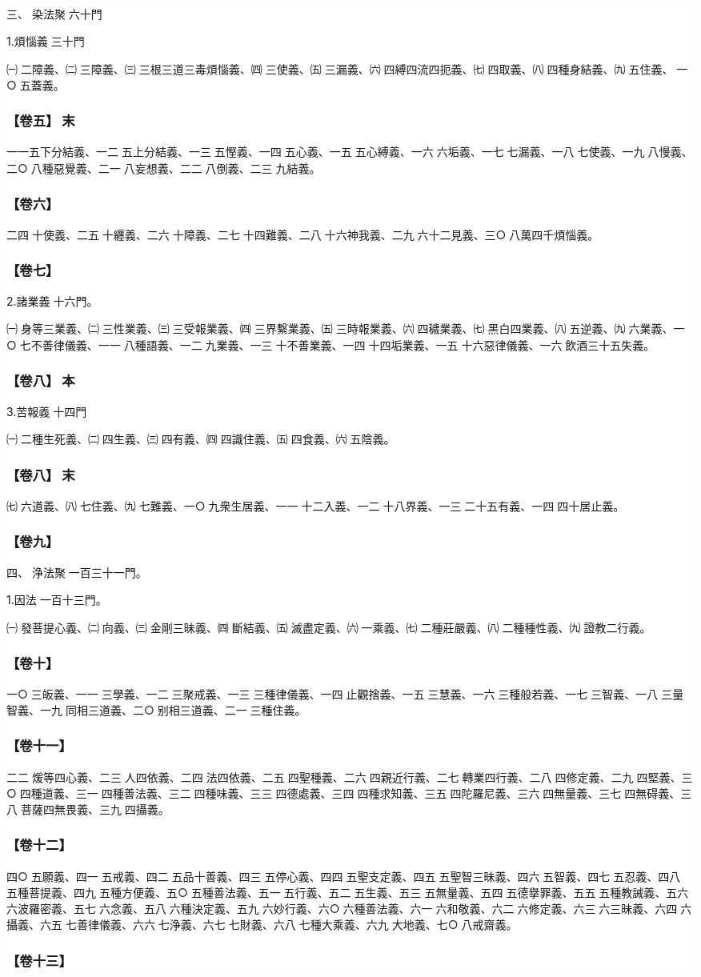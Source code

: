 三、 染法聚 六十門

1.煩惱義 三十門

㈠ 二障義、㈡ 三障義、㈢ 三根三道三毒煩惱義、㈣ 三使義、㈤ 三漏義、㈥ 四縛四流四扼義、㈦ 四取義、㈧ 四種身結義、㈨ 五住義、
一○ 五蓋義。

### 【卷五】 末

一一五下分結義、一二 五上分結義、一三 五慳義、一四 五心義、一五 五心縛義、一六 六垢義、一七 七漏義、一八 七使義、一九 八慢義、二○ 八種惡覺義、二一 八妄想義、二二 八倒義、二三 九結義。

### 【卷六】

二四 十使義、二五 十纒義、二六 十障義、二七 十四難義、二八 十六神我義、二九 六十二見義、三○ 八萬四千煩惱義。

### 【卷七】

2.諸業義 十六門。

㈠ 身等三業義、㈡ 三性業義、㈢ 三受報業義、㈣ 三界繫業義、㈤ 三時報業義、㈥ 四穢業義、㈦ 黑白四業義、㈧ 五逆義、㈨ 六業義、一○ 七不善律儀義、一一 八種語義、一二 九業義、一三 十不善業義、一四 十四垢業義、一五 十六惡律儀義、一六 飲酒三十五失義。

### 【卷八】 本

3.苦報義 十四門

㈠ 二種生死義、㈡ 四生義、㈢ 四有義、㈣ 四識住義、㈤ 四食義、㈥ 五陰義。

### 【卷八】 末

㈦ 六道義、㈧ 七住義、㈨ 七難義、一○ 九衆生居義、一一 十二入義、一二 十八界義、一三 二十五有義、一四 四十居止義。

### 【卷九】

四、 浄法聚 一百三十一門。

1.因法 一百十三門。

㈠ 發菩提心義、㈡ 向義、㈢ 金剛三昧義、㈣ 斷結義、㈤ 滅盡定義、㈥ 一乘義、㈦ 二種莊嚴義、㈧ 二種種性義、㈨ 證教二行義。

### 【卷十】

一○ 三皈義、一一 三學義、一二 三聚戒義、一三 三種律儀義、一四 止觀捨義、一五 三慧義、一六 三種般若義、一七 三智義、一八 三量智義、一九 同相三道義、二○ 别相三道義、二一 三種住義。

### 【卷十一】

二二 煖等四心義、二三 人四依義、二四 法四依義、二五 四聖種義、二六 四親近行義、二七 轉業四行義、二八 四修定義、二九 四堅義、三○ 四種道義、三一 四種善法義、三二 四種味義、三三 四德處義、三四 四種求知義、三五 四陀羅尼義、三六 四無量義、三七 四無碍義、三八 菩薩四無畏義、三九 四攝義。

### 【卷十二】

四○ 五願義、四一 五戒義、四二 五品十善義、四三 五停心義、四四 五聖支定義、四五 五聖智三昧義、四六 五智義、四七 五忍義、四八 五種菩提義、四九 五種方便義、五○ 五種善法義、五一 五行義、五二 五生義、五三 五無量義、五四 五德擧罪義、五五 五種教誡義、五六 六波羅密義、五七 六念義、五八 六種決定義、五九 六妙行義、六○ 六種善法義、六一 六和敬義、六二 六修定義、六三 六三昧義、六四 六攝義、六五 七善律儀義、六六 七浄義、六七 七財義、六八 七種大乘義、六九 大地義、七○ 八戒齋義。

### 【卷十三】
